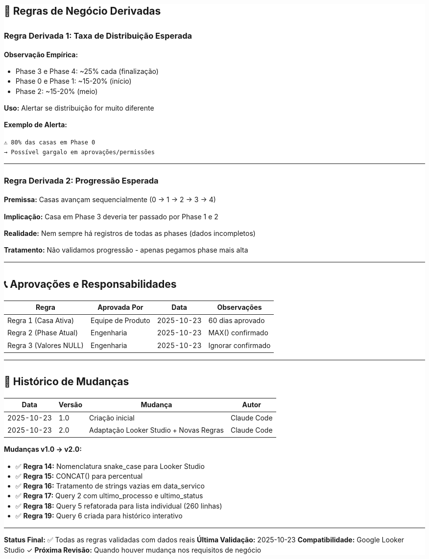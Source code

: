 
## 🎯 Regras de Negócio Derivadas

### Regra Derivada 1: Taxa de Distribuição Esperada

**Observação Empírica:**
- Phase 3 e Phase 4: ~25% cada (finalização)
- Phase 0 e Phase 1: ~15-20% (início)
- Phase 2: ~15-20% (meio)

**Uso:** Alertar se distribuição for muito diferente

**Exemplo de Alerta:**
```
⚠️ 80% das casas em Phase 0
→ Possível gargalo em aprovações/permissões
```

---

### Regra Derivada 2: Progressão Esperada

**Premissa:** Casas avançam sequencialmente (0 → 1 → 2 → 3 → 4)

**Implicação:** Casa em Phase 3 deveria ter passado por Phase 1 e 2

**Realidade:** Nem sempre há registros de todas as phases (dados incompletos)

**Tratamento:** Não validamos progressão - apenas pegamos phase mais alta

---

## 📞 Aprovações e Responsabilidades

| Regra | Aprovada Por | Data | Observações |
|-------|--------------|------|-------------|
| Regra 1 (Casa Ativa) | Equipe de Produto | 2025-10-23 | 60 dias aprovado |
| Regra 2 (Phase Atual) | Engenharia | 2025-10-23 | MAX() confirmado |
| Regra 3 (Valores NULL) | Engenharia | 2025-10-23 | Ignorar confirmado |

---

## 🔄 Histórico de Mudanças

| Data | Versão | Mudança | Autor |
|------|--------|---------|-------|
| 2025-10-23 | 1.0 | Criação inicial | Claude Code |
| 2025-10-23 | 2.0 | Adaptação Looker Studio + Novas Regras | Claude Code |

**Mudanças v1.0 → v2.0:**
- ✅ **Regra 14:** Nomenclatura snake_case para Looker Studio
- ✅ **Regra 15:** CONCAT() para percentual
- ✅ **Regra 16:** Tratamento de strings vazias em data_servico
- ✅ **Regra 17:** Query 2 com ultimo_processo e ultimo_status
- ✅ **Regra 18:** Query 5 refatorada para lista individual (260 linhas)
- ✅ **Regra 19:** Query 6 criada para histórico interativo

---

**Status Final:** ✅ Todas as regras validadas com dados reais
**Última Validação:** 2025-10-23
**Compatibilidade:** Google Looker Studio ✓
**Próxima Revisão:** Quando houver mudança nos requisitos de negócio
